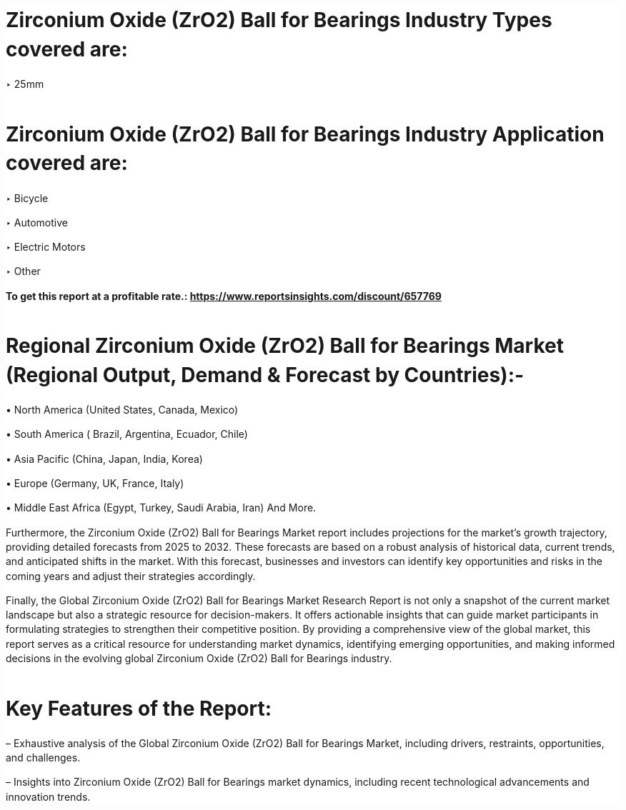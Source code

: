 # <strong>Zirconium Oxide (ZrO2) Ball for Bearings Industry Types covered are:</strong>

‣ 25mm

# <strong>Zirconium Oxide (ZrO2) Ball for Bearings Industry Application covered are:</strong>

‣ Bicycle

‣ Automotive

‣ Electric Motors

‣ Other

<strong>To get this report at a profitable rate.: <a href=https://www.reportsinsights.com/discount/657769>https://www.reportsinsights.com/discount/657769</a></strong>

# <strong>Regional Zirconium Oxide (ZrO2) Ball for Bearings Market (Regional Output, Demand &amp; Forecast by Countries):-</strong>

• North America (United States, Canada, Mexico)

• South America ( Brazil, Argentina, Ecuador, Chile)

• Asia Pacific (China, Japan, India, Korea)

• Europe (Germany, UK, France, Italy)

• Middle East Africa (Egypt, Turkey, Saudi Arabia, Iran) And More.

Furthermore, the Zirconium Oxide (ZrO2) Ball for Bearings Market report includes projections for the market’s growth trajectory, providing detailed forecasts from 2025 to 2032. These forecasts are based on a robust analysis of historical data, current trends, and anticipated shifts in the market. With this forecast, businesses and investors can identify key opportunities and risks in the coming years and adjust their strategies accordingly.

Finally, the Global Zirconium Oxide (ZrO2) Ball for Bearings Market Research Report is not only a snapshot of the current market landscape but also a strategic resource for decision-makers. It offers actionable insights that can guide market participants in formulating strategies to strengthen their competitive position. By providing a comprehensive view of the global market, this report serves as a critical resource for understanding market dynamics, identifying emerging opportunities, and making informed decisions in the evolving global Zirconium Oxide (ZrO2) Ball for Bearings industry.

# <strong>Key Features of the Report:</strong>

– Exhaustive analysis of the Global Zirconium Oxide (ZrO2) Ball for Bearings Market, including drivers, restraints, opportunities, and challenges.

– Insights into Zirconium Oxide (ZrO2) Ball for Bearings market dynamics, including recent technological advancements and innovation trends.
